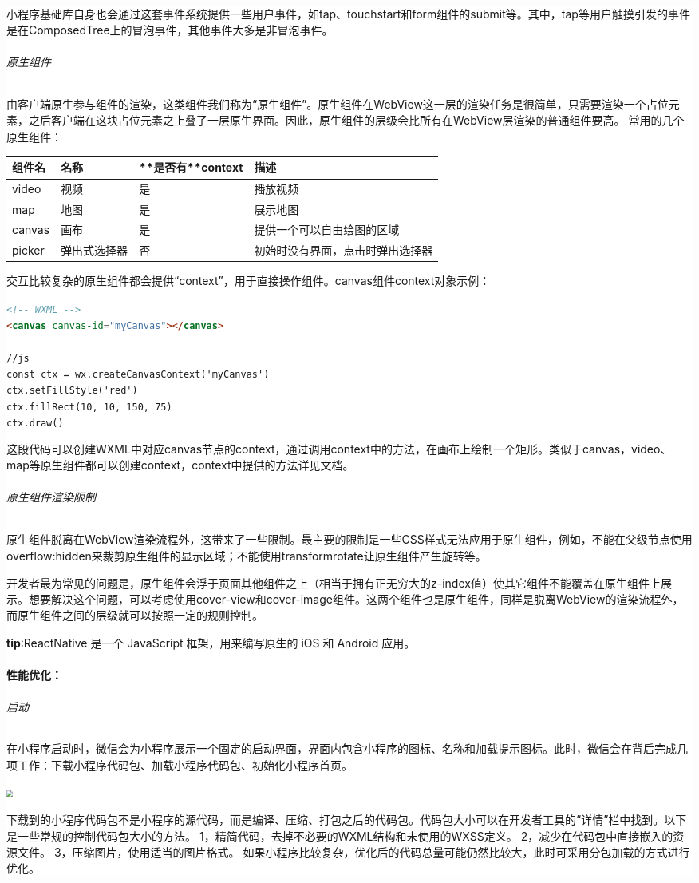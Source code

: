 小程序基础库自身也会通过这套事件系统提供一些用户事件，如tap、touchstart和form组件的submit等。其中，tap等用户触摸引发的事件是在ComposedTree上的冒泡事件，其他事件大多是非冒泡事件。

###### 原生组件

由客户端原生参与组件的渲染，这类组件我们称为“原生组件”。原生组件在WebView这一层的渲染任务是很简单，只需要渲染一个占位元素，之后客户端在这块占位元素之上叠了一层原生界面。因此，原生组件的层级会比所有在WebView层渲染的普通组件要高。
常用的几个原生组件：

| **组件名** | **名称**     | **是否有\****context** | **描述**                         |
| :--------- | :----------- | :--------------------- | :------------------------------- |
| video      | 视频         | 是                     | 播放视频                         |
| map        | 地图         | 是                     | 展示地图                         |
| canvas     | 画布         | 是                     | 提供一个可以自由绘图的区域       |
| picker     | 弹出式选择器 | 否                     | 初始时没有界面，点击时弹出选择器 |

交互比较复杂的原生组件都会提供“context”，用于直接操作组件。canvas组件context对象示例：

```html
<!-- WXML -->
<canvas canvas-id="myCanvas"></canvas>

//js
const ctx = wx.createCanvasContext('myCanvas')
ctx.setFillStyle('red')
ctx.fillRect(10, 10, 150, 75)
ctx.draw()
```

这段代码可以创建WXML中对应canvas节点的context，通过调用context中的方法，在画布上绘制一个矩形。类似于canvas，video、map等原生组件都可以创建context，context中提供的方法详见文档。

######  原生组件渲染限制

原生组件脱离在WebView渲染流程外，这带来了一些限制。最主要的限制是一些CSS样式无法应用于原生组件，例如，不能在父级节点使用overflow:hidden来裁剪原生组件的显示区域；不能使用transformrotate让原生组件产生旋转等。

开发者最为常见的问题是，原生组件会浮于页面其他组件之上（相当于拥有正无穷大的z-index值）使其它组件不能覆盖在原生组件上展示。想要解决这个问题，可以考虑使用cover-view和cover-image组件。这两个组件也是原生组件，同样是脱离WebView的渲染流程外，而原生组件之间的层级就可以按照一定的规则控制。

**tip**:ReactNative 是一个 JavaScript 框架，用来编写原生的 iOS 和 Android 应用。

#### 性能优化：

###### 启动

在小程序启动时，微信会为小程序展示一个固定的启动界面，界面内包含小程序的图标、名称和加载提示图标。此时，微信会在背后完成几项工作：下载小程序代码包、加载小程序代码包、初始化小程序首页。

<img src="/Users/max/GithubRepositories/iOS-Develpoment/img/miniProgram/小程序启动.png" style="zoom:50%;" />

下载到的小程序代码包不是小程序的源代码，而是编译、压缩、打包之后的代码包。代码包大小可以在开发者工具的“详情”栏中找到。以下是一些常规的控制代码包大小的方法。
1，精简代码，去掉不必要的WXML结构和未使用的WXSS定义。
2，减少在代码包中直接嵌入的资源文件。
3，压缩图片，使用适当的图片格式。
如果小程序比较复杂，优化后的代码总量可能仍然比较大，此时可采用分包加载的方式进行优化。
